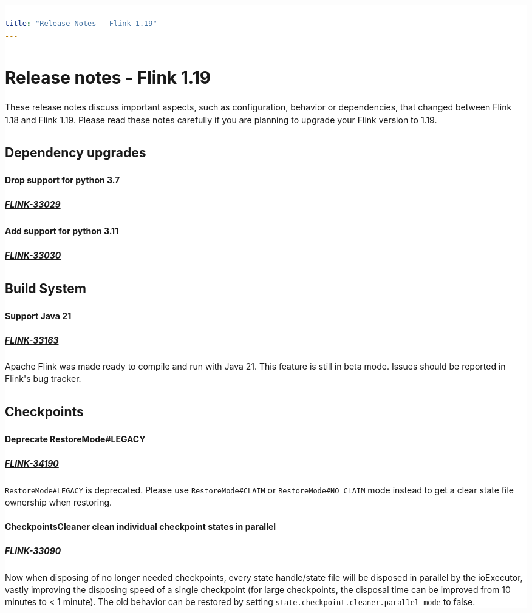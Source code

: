 ```yaml
---
title: "Release Notes - Flink 1.19"
---
```



# Release notes - Flink 1.19

These release notes discuss important aspects, such as configuration, behavior or dependencies,
that changed between Flink 1.18 and Flink 1.19. Please read these notes carefully if you are 
planning to upgrade your Flink version to 1.19.

## Dependency upgrades

#### Drop support for python 3.7

##### [FLINK-33029](https://issues.apache.org/jira/browse/FLINK-33029)

#### Add support for python 3.11

##### [FLINK-33030](https://issues.apache.org/jira/browse/FLINK-33030)

## Build System

#### Support Java 21

##### [FLINK-33163](https://issues.apache.org/jira/browse/FLINK-33163)
Apache Flink was made ready to compile and run with Java 21. This feature is still in beta mode.
Issues should be reported in Flink's bug tracker.

## Checkpoints

#### Deprecate RestoreMode#LEGACY

##### [FLINK-34190](https://issues.apache.org/jira/browse/FLINK-34190)

`RestoreMode#LEGACY` is deprecated. Please use `RestoreMode#CLAIM` or `RestoreMode#NO_CLAIM` mode
instead to get a clear state file ownership when restoring.

#### CheckpointsCleaner clean individual checkpoint states in parallel

##### [FLINK-33090](https://issues.apache.org/jira/browse/FLINK-33090)

Now when disposing of no longer needed checkpoints, every state handle/state file will be disposed
in parallel by the ioExecutor, vastly improving the disposing speed of a single checkpoint (for
large checkpoints, the disposal time can be improved from 10 minutes to < 1 minute). The old
behavior can be restored by setting `state.checkpoint.cleaner.parallel-mode` to false.
